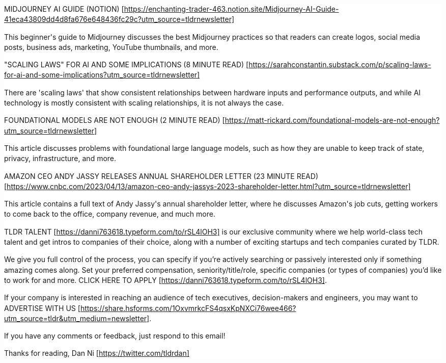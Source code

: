 MIDJOURNEY AI GUIDE (NOTION)
[https://enchanting-trader-463.notion.site/Midjourney-AI-Guide-41eca43809dd4d8fa676e648436fc29c?utm_source=tldrnewsletter]


This beginner's guide to Midjourney discusses the best Midjourney
practices so that readers can create logos, social media posts,
business ads, marketing, YouTube thumbnails, and more. 

"SCALING LAWS" FOR AI AND SOME IMPLICATIONS (8 MINUTE READ)
[https://sarahconstantin.substack.com/p/scaling-laws-for-ai-and-some-implications?utm_source=tldrnewsletter]


There are 'scaling laws' that show consistent relationships between
hardware inputs and performance outputs, and while AI technology is
mostly consistent with scaling relationships, it is not always the
case. 

FOUNDATIONAL MODELS ARE NOT ENOUGH (2 MINUTE READ)
[https://matt-rickard.com/foundational-models-are-not-enough?utm_source=tldrnewsletter]


This article discusses problems with foundational large language
models, such as how they are unable to keep track of state, privacy,
infrastructure, and more. 

AMAZON CEO ANDY JASSY RELEASES ANNUAL SHAREHOLDER LETTER (23 MINUTE
READ)
[https://www.cnbc.com/2023/04/13/amazon-ceo-andy-jassys-2023-shareholder-letter.html?utm_source=tldrnewsletter]


This article contains a full text of Andy Jassy's annual shareholder
letter, where he discusses Amazon's job cuts, getting workers to come
back to the office, company revenue, and much more. 

TLDR TALENT [https://danni763618.typeform.com/to/rSL4lOH3] is our
exclusive community where we help world-class tech talent and get
intros to companies of their choice, along with a number of exciting
startups and tech companies curated by TLDR.

We give you full control of the process, you can specify if you’re
actively searching or passively interested only if something amazing
comes along. Set your preferred compensation, seniority/title/role,
specific companies (or types of companies) you’d like to work for
and more. CLICK HERE TO APPLY
[https://danni763618.typeform.com/to/rSL4lOH3].

If your company is interested in reaching an audience of tech
executives, decision-makers and engineers, you may want to ADVERTISE
WITH US
[https://share.hsforms.com/1OxvmrkcFS4qsxKpNXCi76wee466?utm_source=tldr&utm_medium=newsletter].


If you have any comments or feedback, just respond to this email! 

Thanks for reading, 
Dan Ni [https://twitter.com/tldrdan] 
